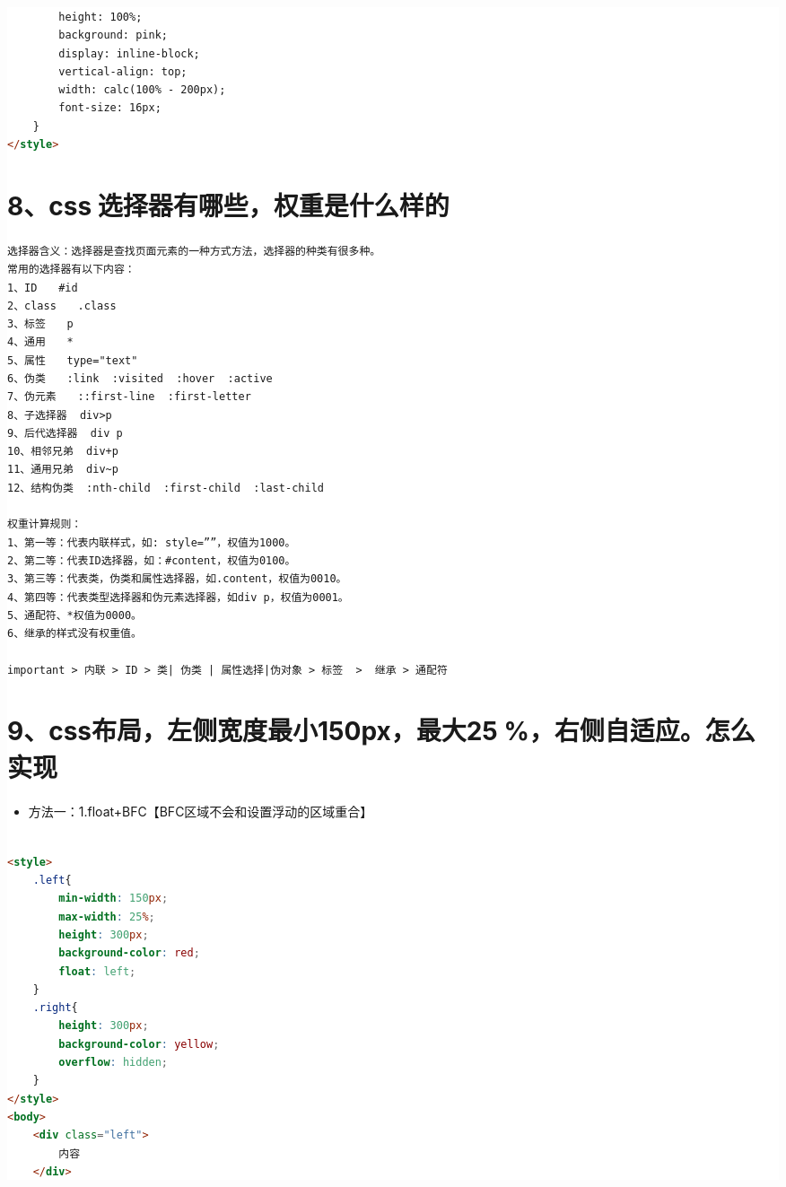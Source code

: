 ```html
        height: 100%;
        background: pink;
        display: inline-block;
        vertical-align: top;
        width: calc(100% - 200px);
        font-size: 16px;
    }
</style>
```

# 8、css 选择器有哪些，权重是什么样的

```
选择器含义：选择器是查找页面元素的一种方式方法，选择器的种类有很多种。
常用的选择器有以下内容：
1、ID　　#id
2、class　　.class
3、标签　　p
4、通用　　*
5、属性　　type="text"
6、伪类　　:link  :visited  :hover  :active
7、伪元素　　::first-line  :first-letter
8、子选择器  div>p
9、后代选择器  div p
10、相邻兄弟  div+p
11、通用兄弟  div~p
12、结构伪类  :nth-child  :first-child  :last-child

权重计算规则：
1、第一等：代表内联样式，如: style=””，权值为1000。
2、第二等：代表ID选择器，如：#content，权值为0100。
3、第三等：代表类，伪类和属性选择器，如.content，权值为0010。
4、第四等：代表类型选择器和伪元素选择器，如div p，权值为0001。
5、通配符、*权值为0000。
6、继承的样式没有权重值。

important > 内联 > ID > 类| 伪类 | 属性选择|伪对象 > 标签  >  继承 > 通配符 
```

# 9、css布局，左侧宽度最小150px，最大25 %，右侧自适应。怎么实现

- 方法一：1.float+BFC【BFC区域不会和设置浮动的区域重合】

```html

<style>
    .left{
        min-width: 150px;
        max-width: 25%;
        height: 300px;
        background-color: red;
        float: left;
    }
    .right{
        height: 300px;
        background-color: yellow;
        overflow: hidden;
    }    
</style>
<body>
    <div class="left">
        内容
    </div>
```